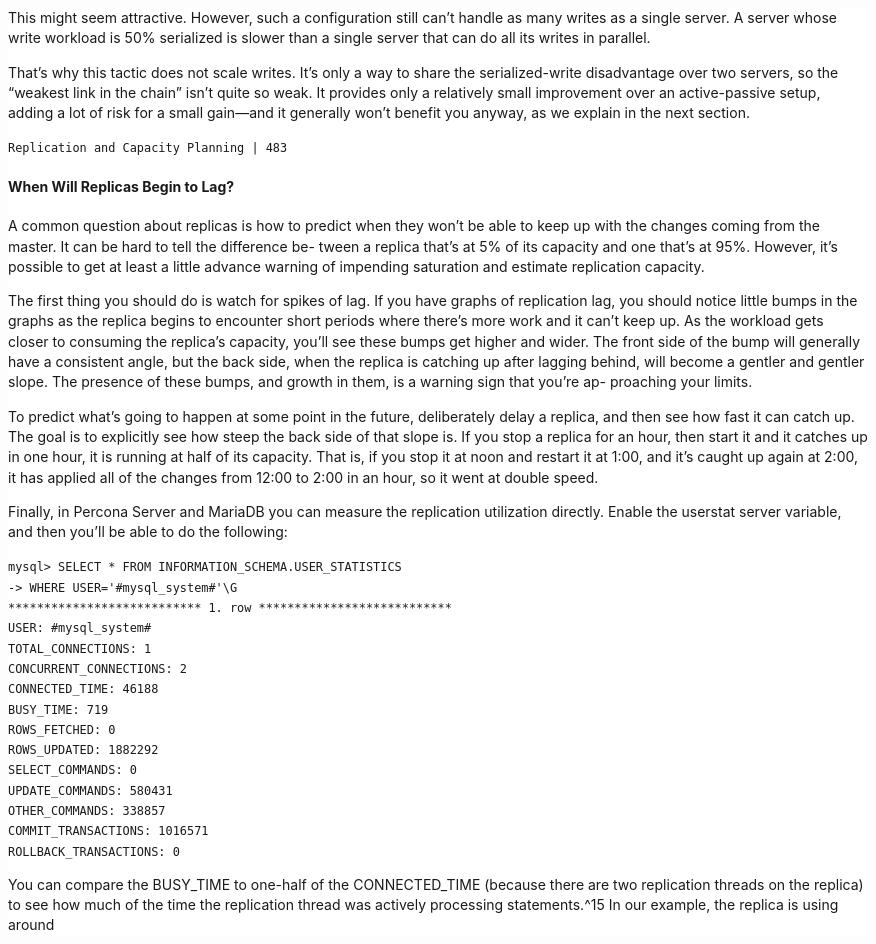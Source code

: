 This might seem attractive. However, such a configuration still can’t handle as many
writes as a single server. A server whose write workload is 50% serialized is slower than
a single server that can do all its writes in parallel.

That’s why this tactic does not scale writes. It’s only a way to share the serialized-write
disadvantage over two servers, so the “weakest link in the chain” isn’t quite so weak.
It provides only a relatively small improvement over an active-passive setup, adding a
lot of risk for a small gain—and it generally won’t benefit you anyway, as we explain
in the next section.

```
Replication and Capacity Planning | 483
```

#### When Will Replicas Begin to Lag?

A common question about replicas is how to predict when they won’t be able to keep
up with the changes coming from the master. It can be hard to tell the difference be-
tween a replica that’s at 5% of its capacity and one that’s at 95%. However, it’s possible
to get at least a little advance warning of impending saturation and estimate replication
capacity.

The first thing you should do is watch for spikes of lag. If you have graphs of replication
lag, you should notice little bumps in the graphs as the replica begins to encounter short
periods where there’s more work and it can’t keep up. As the workload gets closer to
consuming the replica’s capacity, you’ll see these bumps get higher and wider. The
front side of the bump will generally have a consistent angle, but the back side, when
the replica is catching up after lagging behind, will become a gentler and gentler slope.
The presence of these bumps, and growth in them, is a warning sign that you’re ap-
proaching your limits.

To predict what’s going to happen at some point in the future, deliberately delay a
replica, and then see how fast it can catch up. The goal is to explicitly see how steep
the back side of that slope is. If you stop a replica for an hour, then start it and it catches
up in one hour, it is running at half of its capacity. That is, if you stop it at noon and
restart it at 1:00, and it’s caught up again at 2:00, it has applied all of the changes from
12:00 to 2:00 in an hour, so it went at double speed.

Finally, in Percona Server and MariaDB you can measure the replication utilization
directly. Enable the userstat server variable, and then you’ll be able to do the following:

```
mysql> SELECT * FROM INFORMATION_SCHEMA.USER_STATISTICS
-> WHERE USER='#mysql_system#'\G
*************************** 1. row ***************************
USER: #mysql_system#
TOTAL_CONNECTIONS: 1
CONCURRENT_CONNECTIONS: 2
CONNECTED_TIME: 46188
BUSY_TIME: 719
ROWS_FETCHED: 0
ROWS_UPDATED: 1882292
SELECT_COMMANDS: 0
UPDATE_COMMANDS: 580431
OTHER_COMMANDS: 338857
COMMIT_TRANSACTIONS: 1016571
ROLLBACK_TRANSACTIONS: 0
```
You can compare the BUSY_TIME to one-half of the CONNECTED_TIME (because there are
two replication threads on the replica) to see how much of the time the replication
thread was actively processing statements.^15 In our example, the replica is using around
